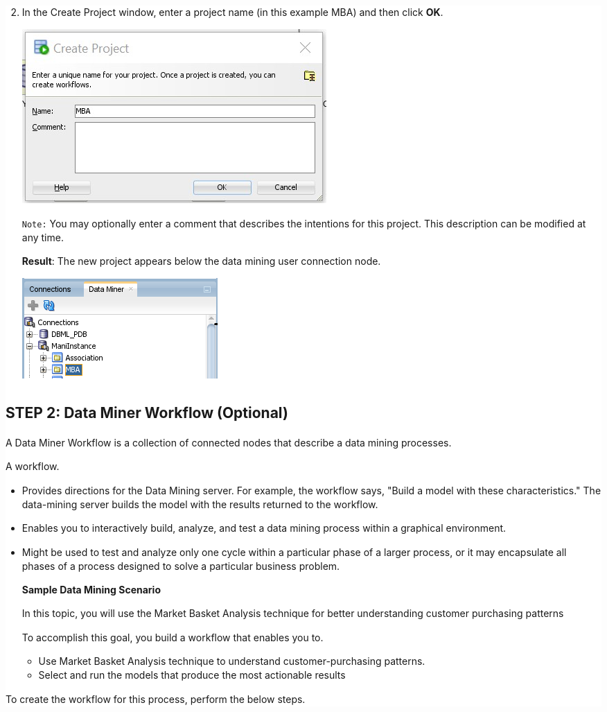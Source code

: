 2. In the Create Project window, enter a project name (in this example MBA) and then click **OK**.

    ![](./images/mba2.jpg " ")

    `Note:` You may optionally enter a comment that describes the intentions for this project. This description can be modified at any time.

    **Result**: The new project appears below the data mining user connection node.

    ![](./images/mba3.jpg " ")

## **STEP 2:** Data Miner Workflow (Optional)

A Data Miner Workflow is a collection of connected nodes that describe a data mining processes.

A workflow.
 - Provides directions for the Data Mining server. For example, the workflow says, "Build a model with these characteristics." The data-mining server builds the model with the results returned to the workflow.
 - Enables you to interactively build, analyze, and test a data mining process within a graphical environment.
 - Might be used to test and analyze only one cycle within a particular phase of a larger process, or it may encapsulate all phases of a process designed to solve a particular business problem.

    **Sample Data Mining Scenario**

    In this topic, you will use the Market Basket Analysis technique for better understanding customer purchasing patterns

    To accomplish this goal, you build a workflow that enables you to.
    - Use Market Basket Analysis technique to understand customer-purchasing patterns. 
    - Select and run the models that produce the most actionable results

To create the workflow for this process, perform the below steps.
